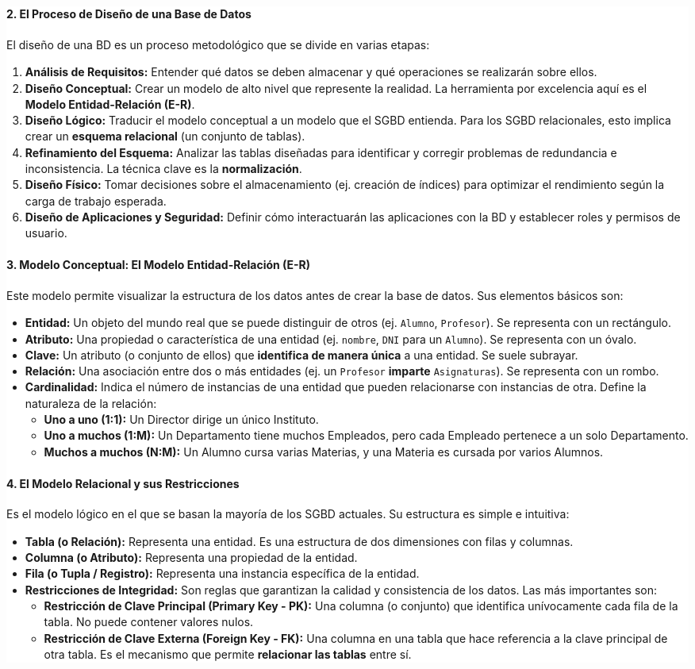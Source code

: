 #### **2. El Proceso de Diseño de una Base de Datos**

El diseño de una BD es un proceso metodológico que se divide en varias etapas:

1.  **Análisis de Requisitos:** Entender qué datos se deben almacenar y qué operaciones se realizarán sobre ellos.
2.  **Diseño Conceptual:** Crear un modelo de alto nivel que represente la realidad. La herramienta por excelencia aquí es el **Modelo Entidad-Relación (E-R)**.
3.  **Diseño Lógico:** Traducir el modelo conceptual a un modelo que el SGBD entienda. Para los SGBD relacionales, esto implica crear un **esquema relacional** (un conjunto de tablas).
4.  **Refinamiento del Esquema:** Analizar las tablas diseñadas para identificar y corregir problemas de redundancia e inconsistencia. La técnica clave es la **normalización**.
5.  **Diseño Físico:** Tomar decisiones sobre el almacenamiento (ej. creación de índices) para optimizar el rendimiento según la carga de trabajo esperada.
6.  **Diseño de Aplicaciones y Seguridad:** Definir cómo interactuarán las aplicaciones con la BD y establecer roles y permisos de usuario.

#### **3. Modelo Conceptual: El Modelo Entidad-Relación (E-R)**

Este modelo permite visualizar la estructura de los datos antes de crear la base de datos. Sus elementos básicos son:

*   **Entidad:** Un objeto del mundo real que se puede distinguir de otros (ej. `Alumno`, `Profesor`). Se representa con un rectángulo.
*   **Atributo:** Una propiedad o característica de una entidad (ej. `nombre`, `DNI` para un `Alumno`). Se representa con un óvalo.
*   **Clave:** Un atributo (o conjunto de ellos) que **identifica de manera única** a una entidad. Se suele subrayar.
*   **Relación:** Una asociación entre dos o más entidades (ej. un `Profesor` **imparte** `Asignaturas`). Se representa con un rombo.
*   **Cardinalidad:** Indica el número de instancias de una entidad que pueden relacionarse con instancias de otra. Define la naturaleza de la relación:
    *   **Uno a uno (1:1):** Un Director dirige un único Instituto.
    *   **Uno a muchos (1:M):** Un Departamento tiene muchos Empleados, pero cada Empleado pertenece a un solo Departamento.
    *   **Muchos a muchos (N:M):** Un Alumno cursa varias Materias, y una Materia es cursada por varios Alumnos.

#### **4. El Modelo Relacional y sus Restricciones**

Es el modelo lógico en el que se basan la mayoría de los SGBD actuales. Su estructura es simple e intuitiva:

*   **Tabla (o Relación):** Representa una entidad. Es una estructura de dos dimensiones con filas y columnas.
*   **Columna (o Atributo):** Representa una propiedad de la entidad.
*   **Fila (o Tupla / Registro):** Representa una instancia específica de la entidad.
*   **Restricciones de Integridad:** Son reglas que garantizan la calidad y consistencia de los datos. Las más importantes son:
    *   **Restricción de Clave Principal (Primary Key - PK):** Una columna (o conjunto) que identifica unívocamente cada fila de la tabla. No puede contener valores nulos.
    *   **Restricción de Clave Externa (Foreign Key - FK):** Una columna en una tabla que hace referencia a la clave principal de otra tabla. Es el mecanismo que permite **relacionar las tablas** entre sí.
